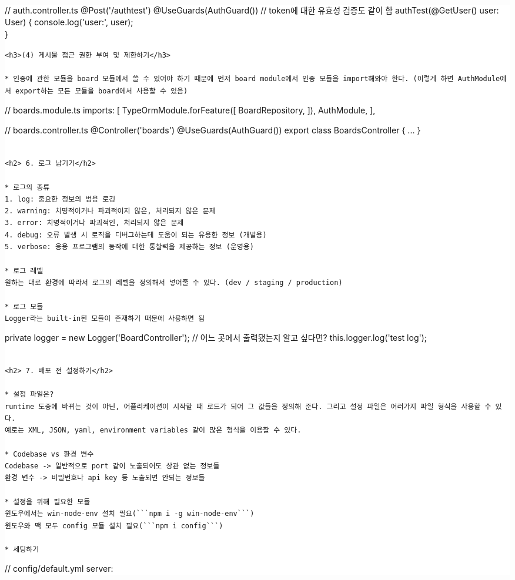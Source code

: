   // auth.controller.ts
  @Post('/authtest')
  @UseGuards(AuthGuard()) // token에 대한 유효성 검증도 같이 함
  authTest(@GetUser() user: User) {
    console.log('user:', user);  
  }
  ```
<h3>(4) 게시물 접근 권한 부여 및 제한하기</h3>

* 인증에 관한 모듈을 board 모듈에서 쓸 수 있어야 하기 때문에 먼저 board module에서 인증 모듈을 import해와야 한다. (이렇게 하면 AuthModule에서 export하는 모든 모듈을 board에서 사용할 수 있음)
  ```
  // boards.module.ts
  imports: [
    TypeOrmModule.forFeature([
      BoardRepository,
    ]),
    AuthModule,
  ],

  // boards.controller.ts
  @Controller('boards')
  @UseGuards(AuthGuard())
  export class BoardsController {
    ...
  }
  ```

<h2> 6. 로그 남기기</h2>

* 로그의 종류
  1. log: 중요한 정보의 범용 로깅
  2. warning: 치명적이거나 파괴적이지 않은, 처리되지 않은 문제
  3. error: 치명적이거나 파괴적인, 처리되지 않은 문제
  4. debug: 오류 발생 시 로직을 디버그하는데 도움이 되는 유용한 정보 (개발용)
  5. verbose: 응용 프로그램의 동작에 대한 통찰력을 제공하는 정보 (운영용)

* 로그 레벨
  원하는 대로 환경에 따라서 로그의 레벨을 정의해서 넣어줄 수 있다. (dev / staging / production)

* 로그 모듈
  Logger라는 built-in된 모듈이 존재하기 때문에 사용하면 됨
  ```
  private logger = new Logger('BoardController');   // 어느 곳에서 출력됐는지 알고 싶다면?
  this.logger.log('test log');
  ```

<h2> 7. 배포 전 설정하기</h2>

* 설정 파일은?
  runtime 도중에 바뀌는 것이 아닌, 어플리케이션이 시작할 때 로드가 되어 그 값들을 정의해 준다. 그리고 설정 파일은 여러가지 파일 형식을 사용할 수 있다.
  예로는 XML, JSON, yaml, environment variables 같이 많은 형식을 이용할 수 있다.

* Codebase vs 환경 변수
  Codebase -> 일반적으로 port 같이 노출되어도 상관 없는 정보들
  환경 변수 -> 비밀번호나 api key 등 노출되면 안되는 정보들 

* 설정을 위해 필요한 모듈
  윈도우에서는 win-node-env 설치 필요(```npm i -g win-node-env```)
  윈도우와 맥 모두 config 모듈 설치 필요(```npm i config```)

* 세팅하기
  ```
  // config/default.yml
  server: